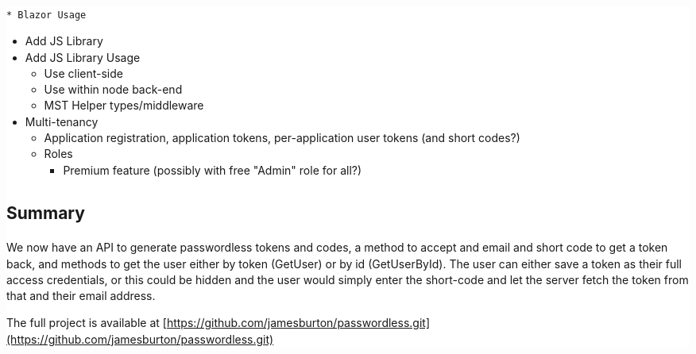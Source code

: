 	* Blazor Usage
* Add JS Library
* Add JS Library Usage
	* Use client-side
	* Use within node back-end
	* MST Helper types/middleware
* Multi-tenancy
	* Application registration, application tokens, per-application user tokens (and short codes?)
	* Roles
		* Premium feature (possibly with free "Admin" role for all?)
## Summary

We now have an API to generate passwordless tokens and codes, a method to accept and email and short code to get a token back, and methods to get the user either by token (GetUser) or by id (GetUserById).  The user can either save a token as their full access credentials, or this could be hidden and the user would simply enter the short-code and let the server fetch the token from that and their email address.

The full project is available at [https://github.com/jamesburton/passwordless.git](https://github.com/jamesburton/passwordless.git)